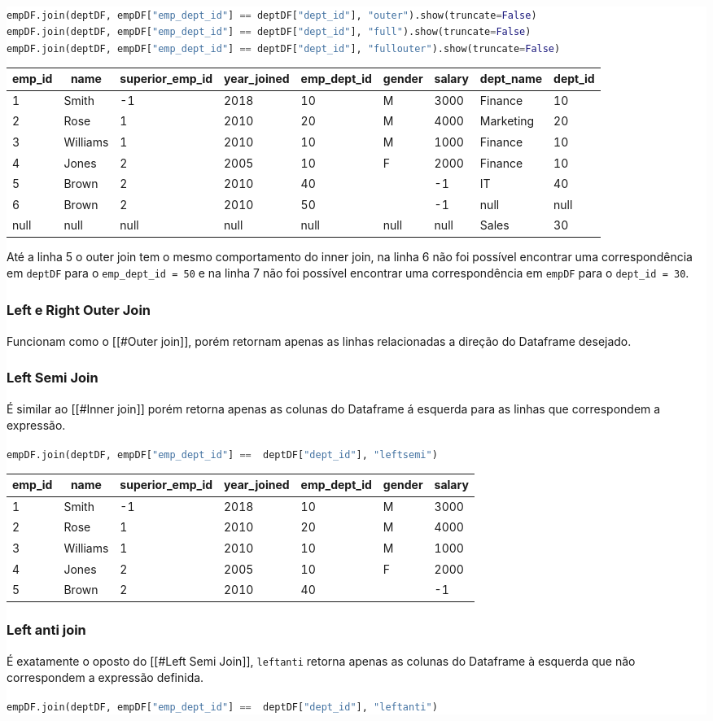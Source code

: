 ```python
empDF.join(deptDF, empDF["emp_dept_id"] == deptDF["dept_id"], "outer").show(truncate=False)
empDF.join(deptDF, empDF["emp_dept_id"] == deptDF["dept_id"], "full").show(truncate=False)
empDF.join(deptDF, empDF["emp_dept_id"] == deptDF["dept_id"], "fullouter").show(truncate=False)
```

| emp_id | name     | superior_emp_id | year_joined | emp_dept_id | gender | salary | dept_name | dept_id |
| ------ | -------- | --------------- | ----------- | ----------- | ------ | ------ | --------- | ------- |
| 1      | Smith    | -1              | 2018        | 10          | M      | 3000   | Finance   | 10      |
| 2      | Rose     | 1               | 2010        | 20          | M      | 4000   | Marketing | 20      |
| 3      | Williams | 1               | 2010        | 10          | M      | 1000   | Finance   | 10      |
| 4      | Jones    | 2               | 2005        | 10          | F      | 2000   | Finance   | 10      |
| 5      | Brown    | 2               | 2010        | 40          |        | -1     | IT        | 40      |
| 6      | Brown    | 2               | 2010        | 50          |        | -1     | null      | null    |
| null   | null     | null            | null        | null        | null   | null   | Sales     | 30      |
Até a linha 5 o outer join tem o mesmo comportamento do inner join, na linha 6 não foi possível encontrar uma correspondência em `deptDF` para o `emp_dept_id = 50` e na linha 7 não foi possível encontrar uma correspondência em `empDF` para o `dept_id = 30`.

### Left e Right Outer Join

Funcionam como o [[#Outer join]], porém retornam apenas as linhas relacionadas a direção do Dataframe desejado.

### Left Semi Join

É similar ao [[#Inner join]] porém retorna apenas as colunas do Dataframe á esquerda para as linhas que correspondem a expressão.

```python
empDF.join(deptDF, empDF["emp_dept_id"] ==  deptDF["dept_id"], "leftsemi")
```

| emp_id | name     | superior_emp_id | year_joined | emp_dept_id | gender | salary |
| ------ | -------- | --------------- | ----------- | ----------- | ------ | ------ |
| 1      | Smith    | -1              | 2018        | 10          | M      | 3000   |
| 2      | Rose     | 1               | 2010        | 20          | M      | 4000   |
| 3      | Williams | 1               | 2010        | 10          | M      | 1000   |
| 4      | Jones    | 2               | 2005        | 10          | F      | 2000   |
| 5      | Brown    | 2               | 2010        | 40          |        | -1     |
### Left anti join

É exatamente o oposto do [[#Left Semi Join]], `leftanti` retorna apenas as colunas do Dataframe à esquerda que não correspondem a expressão definida.

```python
empDF.join(deptDF, empDF["emp_dept_id"] ==  deptDF["dept_id"], "leftanti")
```
